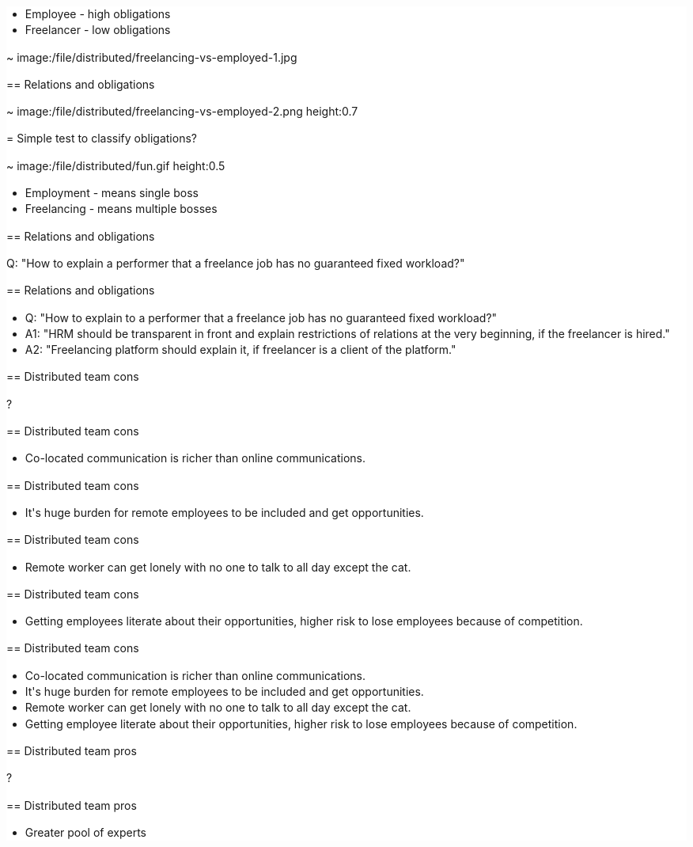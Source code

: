- Employee - high obligations
- Freelancer - low obligations

~ image:/file/distributed/freelancing-vs-employed-1.jpg

== Relations and obligations

~ image:/file/distributed/freelancing-vs-employed-2.png height:0.7

= Simple test to classify obligations?

~ image:/file/distributed/fun.gif height:0.5

- Employment - means single boss
- Freelancing - means multiple bosses

== Relations and obligations

Q: "How to explain a performer that a freelance job has no guaranteed fixed workload?"

== Relations and obligations

- Q: "How to explain to a performer that a freelance job has no guaranteed fixed workload?"
- A1: "HRM should be transparent in front and explain restrictions of relations at the very beginning, if the freelancer is hired."
- A2: "Freelancing platform should explain it, if freelancer is a client of the platform."

== Distributed team cons

?

== Distributed team cons

- Co-located communication is richer than online communications.

== Distributed team cons

- It's huge burden for remote employees to be included and get opportunities.

== Distributed team cons

- Remote worker can get lonely with no one to talk to all day except the cat.

== Distributed team cons

- Getting employees literate about their opportunities, higher risk to lose employees because of competition.

== Distributed team cons

- Co-located communication is richer than online communications.
- It's huge burden for remote employees to be included and get opportunities.
- Remote worker can get lonely with no one to talk to all day except the cat.
- Getting employee literate about their opportunities, higher risk to lose employees because of competition.

== Distributed team pros

?

== Distributed team pros

- Greater pool of experts
